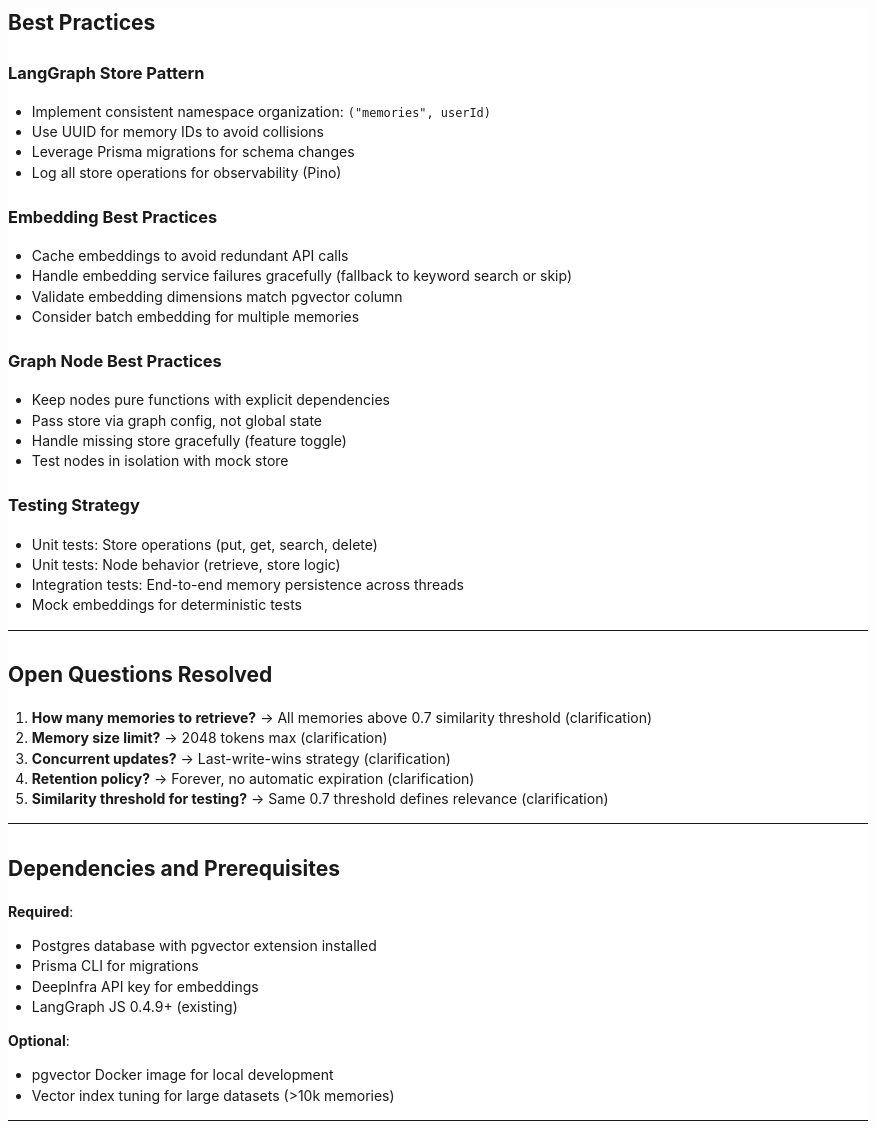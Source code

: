 
## Best Practices

### LangGraph Store Pattern
- Implement consistent namespace organization: `("memories", userId)`
- Use UUID for memory IDs to avoid collisions
- Leverage Prisma migrations for schema changes
- Log all store operations for observability (Pino)

### Embedding Best Practices
- Cache embeddings to avoid redundant API calls
- Handle embedding service failures gracefully (fallback to keyword search or skip)
- Validate embedding dimensions match pgvector column
- Consider batch embedding for multiple memories

### Graph Node Best Practices
- Keep nodes pure functions with explicit dependencies
- Pass store via graph config, not global state
- Handle missing store gracefully (feature toggle)
- Test nodes in isolation with mock store

### Testing Strategy
- Unit tests: Store operations (put, get, search, delete)
- Unit tests: Node behavior (retrieve, store logic)
- Integration tests: End-to-end memory persistence across threads
- Mock embeddings for deterministic tests

---

## Open Questions Resolved

1. **How many memories to retrieve?** → All memories above 0.7 similarity threshold (clarification)
2. **Memory size limit?** → 2048 tokens max (clarification)
3. **Concurrent updates?** → Last-write-wins strategy (clarification)
4. **Retention policy?** → Forever, no automatic expiration (clarification)
5. **Similarity threshold for testing?** → Same 0.7 threshold defines relevance (clarification)

---

## Dependencies and Prerequisites

**Required**:
- Postgres database with pgvector extension installed
- Prisma CLI for migrations
- DeepInfra API key for embeddings
- LangGraph JS 0.4.9+ (existing)

**Optional**:
- pgvector Docker image for local development
- Vector index tuning for large datasets (>10k memories)

---